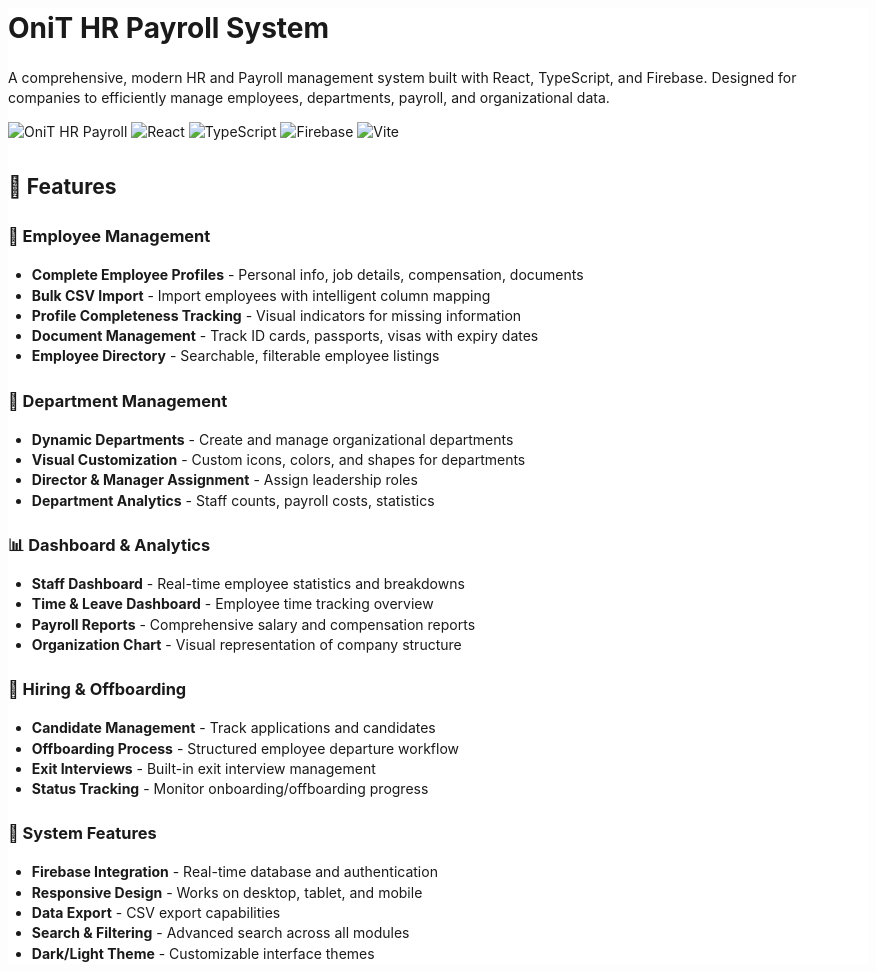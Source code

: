# OniT HR Payroll System

A comprehensive, modern HR and Payroll management system built with React, TypeScript, and Firebase. Designed for companies to efficiently manage employees, departments, payroll, and organizational data.

![OniT HR Payroll](https://img.shields.io/badge/OniT-HR%20Payroll-blue)
![React](https://img.shields.io/badge/React-18.x-blue)
![TypeScript](https://img.shields.io/badge/TypeScript-5.x-blue)
![Firebase](https://img.shields.io/badge/Firebase-10.x-orange)
![Vite](https://img.shields.io/badge/Vite-5.x-purple)

## 🚀 Features

### 👥 Employee Management

- **Complete Employee Profiles** - Personal info, job details, compensation, documents
- **Bulk CSV Import** - Import employees with intelligent column mapping
- **Profile Completeness Tracking** - Visual indicators for missing information
- **Document Management** - Track ID cards, passports, visas with expiry dates
- **Employee Directory** - Searchable, filterable employee listings

### 🏢 Department Management

- **Dynamic Departments** - Create and manage organizational departments
- **Visual Customization** - Custom icons, colors, and shapes for departments
- **Director & Manager Assignment** - Assign leadership roles
- **Department Analytics** - Staff counts, payroll costs, statistics

### 📊 Dashboard & Analytics

- **Staff Dashboard** - Real-time employee statistics and breakdowns
- **Time & Leave Dashboard** - Employee time tracking overview
- **Payroll Reports** - Comprehensive salary and compensation reports
- **Organization Chart** - Visual representation of company structure

### 👤 Hiring & Offboarding

- **Candidate Management** - Track applications and candidates
- **Offboarding Process** - Structured employee departure workflow
- **Exit Interviews** - Built-in exit interview management
- **Status Tracking** - Monitor onboarding/offboarding progress

### 🔧 System Features

- **Firebase Integration** - Real-time database and authentication
- **Responsive Design** - Works on desktop, tablet, and mobile
- **Data Export** - CSV export capabilities
- **Search & Filtering** - Advanced search across all modules
- **Dark/Light Theme** - Customizable interface themes
